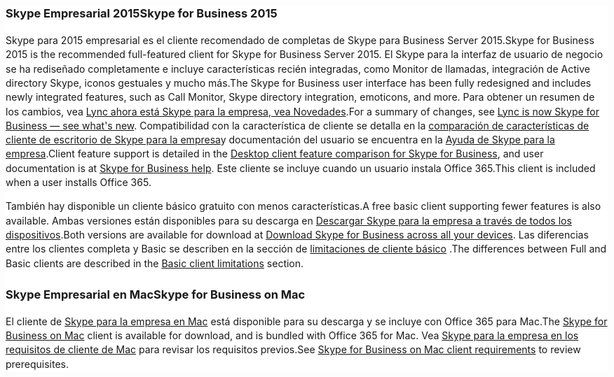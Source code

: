 ### <a name="skype-for-business-2015"></a><span data-ttu-id="9e442-122">Skype Empresarial 2015</span><span class="sxs-lookup"><span data-stu-id="9e442-122">Skype for Business 2015</span></span>

<span data-ttu-id="9e442-123">Skype para 2015 empresarial es el cliente recomendado de completas de Skype para Business Server 2015.</span><span class="sxs-lookup"><span data-stu-id="9e442-123">Skype for Business 2015 is the recommended full-featured client for Skype for Business Server 2015.</span></span> <span data-ttu-id="9e442-124">El Skype para la interfaz de usuario de negocio se ha rediseñado completamente e incluye características recién integradas, como Monitor de llamadas, integración de Active directory Skype, iconos gestuales y mucho más.</span><span class="sxs-lookup"><span data-stu-id="9e442-124">The Skype for Business user interface has been fully redesigned and includes newly integrated features, such as Call Monitor, Skype directory integration, emoticons, and more.</span></span> <span data-ttu-id="9e442-125">Para obtener un resumen de los cambios, vea [Lync ahora está Skype para la empresa, vea Novedades](https://support.office.com/en-in/article/aba02d7e-c801-4a82-bccd-e7207240f612).</span><span class="sxs-lookup"><span data-stu-id="9e442-125">For a summary of changes, see [Lync is now Skype for Business — see what's new](https://support.office.com/en-in/article/aba02d7e-c801-4a82-bccd-e7207240f612).</span></span> <span data-ttu-id="9e442-126">Compatibilidad con la característica de cliente se detalla en la [comparación de características de cliente de escritorio de Skype para la empresa](desktop-feature-comparison.md)y documentación del usuario se encuentra en la [Ayuda de Skype para la empresa](https://support.office.com/en-US/Skype-for-business).</span><span class="sxs-lookup"><span data-stu-id="9e442-126">Client feature support is detailed in the [Desktop client feature comparison for Skype for Business](desktop-feature-comparison.md), and user documentation is at [Skype for Business help](https://support.office.com/en-US/Skype-for-business).</span></span> <span data-ttu-id="9e442-127">Este cliente se incluye cuando un usuario instala Office 365.</span><span class="sxs-lookup"><span data-stu-id="9e442-127">This client is included when a user installs Office 365.</span></span>
  
<span data-ttu-id="9e442-128">También hay disponible un cliente básico gratuito con menos características.</span><span class="sxs-lookup"><span data-stu-id="9e442-128">A free basic client supporting fewer features is also available.</span></span> <span data-ttu-id="9e442-129">Ambas versiones están disponibles para su descarga en [Descargar Skype para la empresa a través de todos los dispositivos](https://products.office.com/en-us/skype-for-business/download-app?tab=tabs-3).</span><span class="sxs-lookup"><span data-stu-id="9e442-129">Both versions are available for download at [Download Skype for Business across all your devices](https://products.office.com/en-us/skype-for-business/download-app?tab=tabs-3).</span></span> <span data-ttu-id="9e442-130">Las diferencias entre los clientes completa y Basic se describen en la sección de [limitaciones de cliente básico](desktop-feature-comparison.md#Full-Basic) .</span><span class="sxs-lookup"><span data-stu-id="9e442-130">The differences between Full and Basic clients are described in the [Basic client limitations](desktop-feature-comparison.md#Full-Basic) section.</span></span>
  
### <a name="skype-for-business-on-mac"></a><span data-ttu-id="9e442-131">Skype Empresarial en Mac</span><span class="sxs-lookup"><span data-stu-id="9e442-131">Skype for Business on Mac</span></span>

<span data-ttu-id="9e442-132">El cliente de [Skype para la empresa en Mac](https://www.microsoft.com/en-us/download/details.aspx?id=54108) está disponible para su descarga y se incluye con Office 365 para Mac.</span><span class="sxs-lookup"><span data-stu-id="9e442-132">The [Skype for Business on Mac](https://www.microsoft.com/en-us/download/details.aspx?id=54108) client is available for download, and is bundled with Office 365 for Mac.</span></span> <span data-ttu-id="9e442-133">Vea [Skype para la empresa en los requisitos de cliente de Mac](mac-requirements.md) para revisar los requisitos previos.</span><span class="sxs-lookup"><span data-stu-id="9e442-133">See [Skype for Business on Mac client requirements](mac-requirements.md) to review prerequisites.</span></span>
  